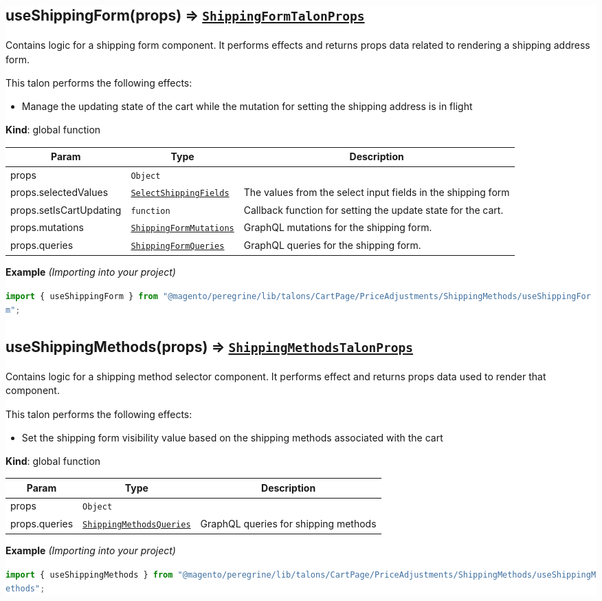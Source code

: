 <a name="useShippingForm" id="useShippingForm"></a>

## useShippingForm(props) ⇒ [`ShippingFormTalonProps`](#ShippingFormTalonProps)

Contains logic for a shipping form component.
It performs effects and returns props data related to rendering a shipping address form.

This talon performs the following effects:

- Manage the updating state of the cart while the mutation for setting the shipping address is in flight

**Kind**: global function

| Param                   | Type                                              | Description                                                  |
| ----------------------- | ------------------------------------------------- | ------------------------------------------------------------ |
| props                   | `Object`                                          |                                                              |
| props.selectedValues    | [`SelectShippingFields`](#SelectShippingFields)   | The values from the select input fields in the shipping form |
| props.setIsCartUpdating | `function`                                        | Callback function for setting the update state for the cart. |
| props.mutations         | [`ShippingFormMutations`](#ShippingFormMutations) | GraphQL mutations for the shipping form.                     |
| props.queries           | [`ShippingFormQueries`](#ShippingFormQueries)     | GraphQL queries for the shipping form.                       |

**Example** _(Importing into your project)_

```js
import { useShippingForm } from "@magento/peregrine/lib/talons/CartPage/PriceAdjustments/ShippingMethods/useShippingForm";
```

<a name="useShippingMethods" id="useShippingMethods"></a>

## useShippingMethods(props) ⇒ [`ShippingMethodsTalonProps`](#ShippingMethodsTalonProps)

Contains logic for a shipping method selector component.
It performs effect and returns props data used to render that component.

This talon performs the following effects:

- Set the shipping form visibility value based on the shipping methods associated with the cart

**Kind**: global function

| Param         | Type                                                | Description                          |
| ------------- | --------------------------------------------------- | ------------------------------------ |
| props         | `Object`                                            |                                      |
| props.queries | [`ShippingMethodsQueries`](#ShippingMethodsQueries) | GraphQL queries for shipping methods |

**Example** _(Importing into your project)_

```js
import { useShippingMethods } from "@magento/peregrine/lib/talons/CartPage/PriceAdjustments/ShippingMethods/useShippingMethods";
```
